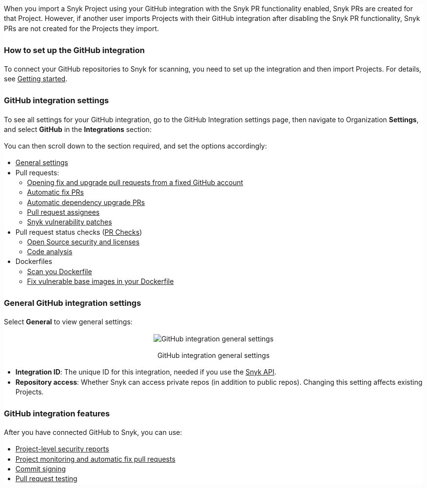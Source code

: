 When you import a Snyk Project using your GitHub integration with the Snyk PR functionality enabled, Snyk PRs are created for that Project. However, if another user imports Projects with their GitHub integration after disabling the Snyk PR functionality, Snyk PRs are not created for the Projects they import.

### How to set up the GitHub integration

To connect your GitHub repositories to Snyk for scanning, you need to set up the integration and then import Projects. For details, see [Getting started](../../getting-started/).

### GitHub integration settings

To see all settings for your GitHub integration, go to the GitHub Integration settings page, then navigate to Organization **Settings**, and select **GitHub** in the **Integrations** section:

You can then scroll down to the section required, and set the options accordingly:

* [General settings](github.md#github-integration-general-settings)
* Pull requests:
  * [Opening fix and upgrade pull requests from a fixed GitHub account](../../scan-with-snyk/pull-requests/snyk-pull-or-merge-requests/opening-fix-and-upgrade-pull-requests-from-a-fixed-github-account.md)
  * [Automatic fix PRs](github.md#project-monitoring-and-automatic-fix-pull-requests)
  * [Automatic dependency upgrade PRs](../../scan-with-snyk/pull-requests/snyk-pull-or-merge-requests/upgrade-dependencies-with-automatic-prs-upgrade-prs/)
  * [Pull request assignees](github.md#pr-assignment)
  * [Snyk vulnerability patches](../../scan-with-snyk/snyk-open-source/manage-vulnerabilities/snyk-patches-to-fix-vulnerabilities.md)
* Pull request status checks ([PR Checks](../../scan-with-snyk/pull-requests/pull-request-checks/))
  * [Open Source security and licenses](../../scan-with-snyk/pull-requests/pull-request-checks/configure-pull-request-checks.md#configure-pr-checks-at-the-integration-level)
  * [Code analysis](../../scan-with-snyk/pull-requests/pull-request-checks/configure-pull-request-checks.md#configure-pr-checks-at-the-integration-level)
* Dockerfiles
  * [Scan you Dockerfile](../../scan-with-snyk/snyk-container/scan-your-dockerfile/)
  * [Fix vulnerable base images in your Dockerfile](../../scan-with-snyk/snyk-container/scan-your-dockerfile/fix-vulnerable-base-images-in-your-dockerfile.md)

### General GitHub integration settings

Select **General** to view general settings:

<div align="center"><figure><img src="../../.gitbook/assets/Github-integrations-general.png" alt="GitHub integration general settings" width="563"><figcaption><p>GitHub integration general settings</p></figcaption></figure></div>

* **Integration ID**: The unique ID for this integration, needed if you use the [Snyk API](../../snyk-api/).
* **Repository access**: Whether Snyk can access private repos (in addition to public repos). Changing this setting affects existing Projects.

### GitHub integration features

After you have connected GitHub to Snyk, you can use:

* [Project-level security reports](github.md#project-level-security-reports)
* [Project monitoring and automatic fix pull requests](github.md#project-monitoring-and-automatic-fix-pull-requests)
* [Commit signing](github.md#commit-signing)
* [Pull request testing](github.md#pull-request-testing)
